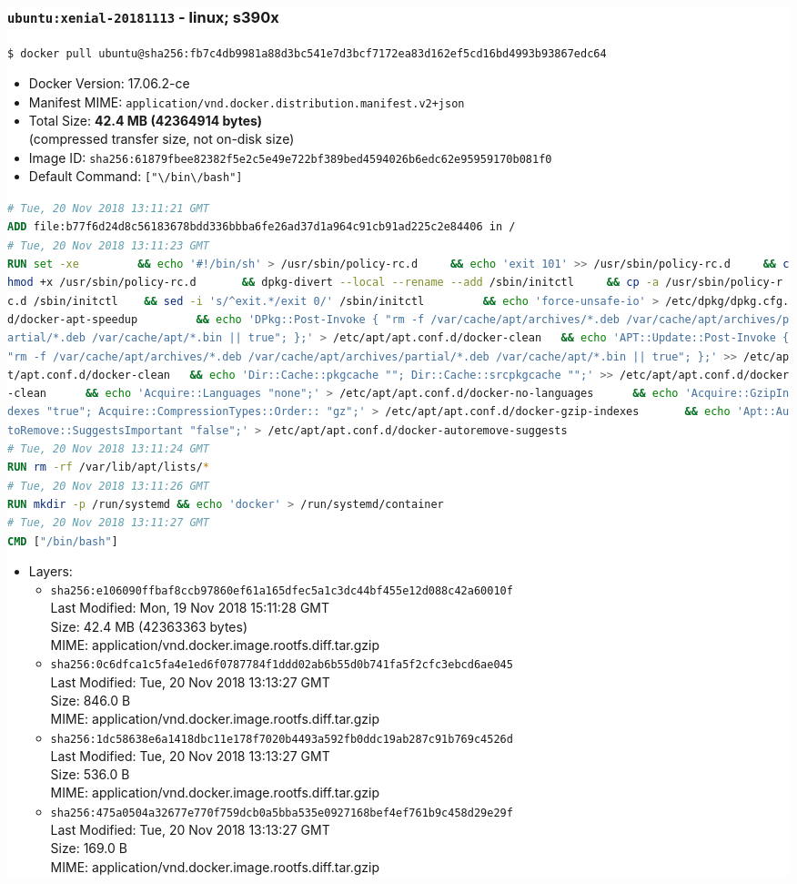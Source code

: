 ### `ubuntu:xenial-20181113` - linux; s390x

```console
$ docker pull ubuntu@sha256:fb7c4db9981a88d3bc541e7d3bcf7172ea83d162ef5cd16bd4993b93867edc64
```

-	Docker Version: 17.06.2-ce
-	Manifest MIME: `application/vnd.docker.distribution.manifest.v2+json`
-	Total Size: **42.4 MB (42364914 bytes)**  
	(compressed transfer size, not on-disk size)
-	Image ID: `sha256:61879fbee82382f5e2c5e49e722bf389bed4594026b6edc62e95959170b081f0`
-	Default Command: `["\/bin\/bash"]`

```dockerfile
# Tue, 20 Nov 2018 13:11:21 GMT
ADD file:b77f6d24d8c56183678bdd336bbba6fe26ad37d1a964c91cb91ad225c2e84406 in / 
# Tue, 20 Nov 2018 13:11:23 GMT
RUN set -xe 		&& echo '#!/bin/sh' > /usr/sbin/policy-rc.d 	&& echo 'exit 101' >> /usr/sbin/policy-rc.d 	&& chmod +x /usr/sbin/policy-rc.d 		&& dpkg-divert --local --rename --add /sbin/initctl 	&& cp -a /usr/sbin/policy-rc.d /sbin/initctl 	&& sed -i 's/^exit.*/exit 0/' /sbin/initctl 		&& echo 'force-unsafe-io' > /etc/dpkg/dpkg.cfg.d/docker-apt-speedup 		&& echo 'DPkg::Post-Invoke { "rm -f /var/cache/apt/archives/*.deb /var/cache/apt/archives/partial/*.deb /var/cache/apt/*.bin || true"; };' > /etc/apt/apt.conf.d/docker-clean 	&& echo 'APT::Update::Post-Invoke { "rm -f /var/cache/apt/archives/*.deb /var/cache/apt/archives/partial/*.deb /var/cache/apt/*.bin || true"; };' >> /etc/apt/apt.conf.d/docker-clean 	&& echo 'Dir::Cache::pkgcache ""; Dir::Cache::srcpkgcache "";' >> /etc/apt/apt.conf.d/docker-clean 		&& echo 'Acquire::Languages "none";' > /etc/apt/apt.conf.d/docker-no-languages 		&& echo 'Acquire::GzipIndexes "true"; Acquire::CompressionTypes::Order:: "gz";' > /etc/apt/apt.conf.d/docker-gzip-indexes 		&& echo 'Apt::AutoRemove::SuggestsImportant "false";' > /etc/apt/apt.conf.d/docker-autoremove-suggests
# Tue, 20 Nov 2018 13:11:24 GMT
RUN rm -rf /var/lib/apt/lists/*
# Tue, 20 Nov 2018 13:11:26 GMT
RUN mkdir -p /run/systemd && echo 'docker' > /run/systemd/container
# Tue, 20 Nov 2018 13:11:27 GMT
CMD ["/bin/bash"]
```

-	Layers:
	-	`sha256:e106090ffbaf8ccb97860ef61a165dfec5a1c3dc44bf455e12d088c42a60010f`  
		Last Modified: Mon, 19 Nov 2018 15:11:28 GMT  
		Size: 42.4 MB (42363363 bytes)  
		MIME: application/vnd.docker.image.rootfs.diff.tar.gzip
	-	`sha256:0c6dfca1c5fa4e1ed6f0787784f1ddd02ab6b55d0b741fa5f2cfc3ebcd6ae045`  
		Last Modified: Tue, 20 Nov 2018 13:13:27 GMT  
		Size: 846.0 B  
		MIME: application/vnd.docker.image.rootfs.diff.tar.gzip
	-	`sha256:1dc58638e6a1418dbc11e178f7020b4493a592fb0ddc19ab287c91b769c4526d`  
		Last Modified: Tue, 20 Nov 2018 13:13:27 GMT  
		Size: 536.0 B  
		MIME: application/vnd.docker.image.rootfs.diff.tar.gzip
	-	`sha256:475a0504a32677e770f759dcb0a5bba535e0927168bef4ef761b9c458d29e29f`  
		Last Modified: Tue, 20 Nov 2018 13:13:27 GMT  
		Size: 169.0 B  
		MIME: application/vnd.docker.image.rootfs.diff.tar.gzip
